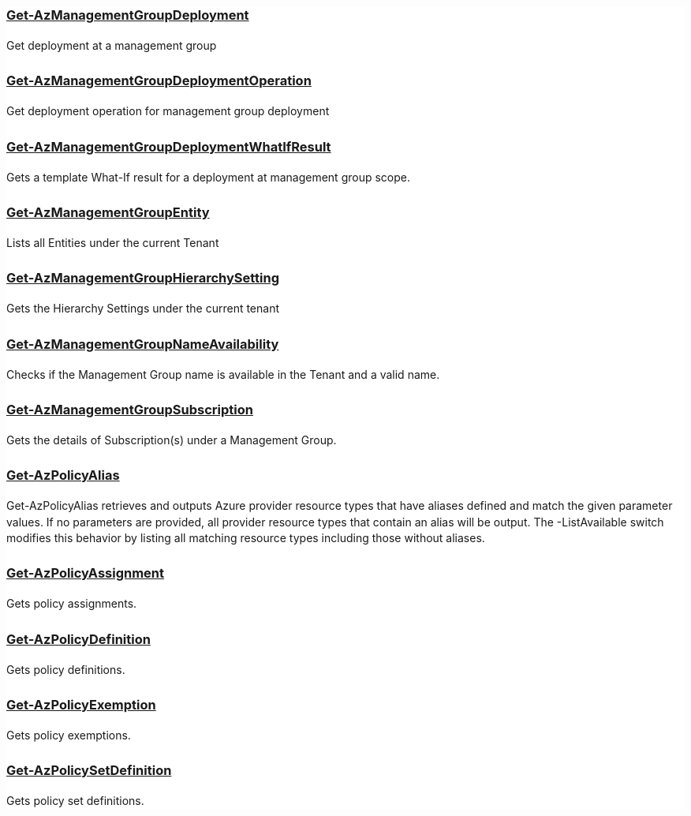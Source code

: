 ### [Get-AzManagementGroupDeployment](Get-AzManagementGroupDeployment.md)
Get deployment at a management group

### [Get-AzManagementGroupDeploymentOperation](Get-AzManagementGroupDeploymentOperation.md)
Get deployment operation for management group deployment

### [Get-AzManagementGroupDeploymentWhatIfResult](Get-AzManagementGroupDeploymentWhatIfResult.md)
Gets a template What-If result for a deployment at management group scope. 

### [Get-AzManagementGroupEntity](Get-AzManagementGroupEntity.md)
Lists all Entities under the current Tenant

### [Get-AzManagementGroupHierarchySetting](Get-AzManagementGroupHierarchySetting.md)
Gets the Hierarchy Settings under the current tenant

### [Get-AzManagementGroupNameAvailability](Get-AzManagementGroupNameAvailability.md)
Checks if the Management Group name is available in the Tenant and a valid name.

### [Get-AzManagementGroupSubscription](Get-AzManagementGroupSubscription.md)
Gets the details of Subscription(s) under a Management Group.

### [Get-AzPolicyAlias](Get-AzPolicyAlias.md)
Get-AzPolicyAlias retrieves and outputs Azure provider resource types that have aliases defined and match the
given parameter values. If no parameters are provided, all provider resource types that contain an alias will be output.
The -ListAvailable switch modifies this behavior by listing all matching resource types including those without aliases.

### [Get-AzPolicyAssignment](Get-AzPolicyAssignment.md)
Gets policy assignments.

### [Get-AzPolicyDefinition](Get-AzPolicyDefinition.md)
Gets policy definitions.

### [Get-AzPolicyExemption](Get-AzPolicyExemption.md)
Gets policy exemptions.

### [Get-AzPolicySetDefinition](Get-AzPolicySetDefinition.md)
Gets policy set definitions.

